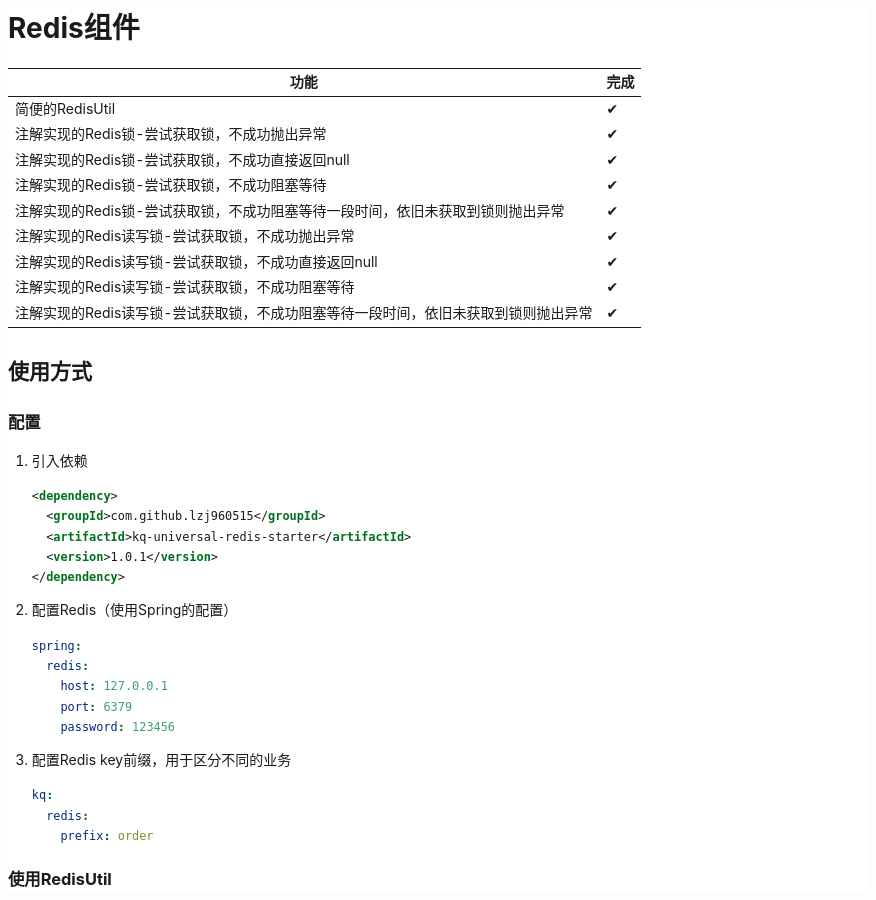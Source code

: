 # Redis组件
| 功能                                        | 完成 |
|-------------------------------------------| ---- |
| 简便的RedisUtil                              | ✔    |
| 注解实现的Redis锁-尝试获取锁，不成功抛出异常                 | ✔ |
| 注解实现的Redis锁-尝试获取锁，不成功直接返回null             | ✔ |
| 注解实现的Redis锁-尝试获取锁，不成功阻塞等待                 | ✔ |
| 注解实现的Redis锁-尝试获取锁，不成功阻塞等待一段时间，依旧未获取到锁则抛出异常 | ✔ |
| 注解实现的Redis读写锁-尝试获取锁，不成功抛出异常               | ✔ |
| 注解实现的Redis读写锁-尝试获取锁，不成功直接返回null               | ✔ |
| 注解实现的Redis读写锁-尝试获取锁，不成功阻塞等待               | ✔ |
| 注解实现的Redis读写锁-尝试获取锁，不成功阻塞等待一段时间，依旧未获取到锁则抛出异常 | ✔ |

## 使用方式

### 配置

1. 引入依赖

   ```xml
   <dependency>
     <groupId>com.github.lzj960515</groupId>
     <artifactId>kq-universal-redis-starter</artifactId>
     <version>1.0.1</version>
   </dependency>
   ```

2. 配置Redis（使用Spring的配置）

   ```yaml
   spring:
     redis:
       host: 127.0.0.1
       port: 6379
       password: 123456
   ```

3. 配置Redis key前缀，用于区分不同的业务

   ```yaml
   kq:
     redis:
       prefix: order
   ```

### 使用RedisUtil

